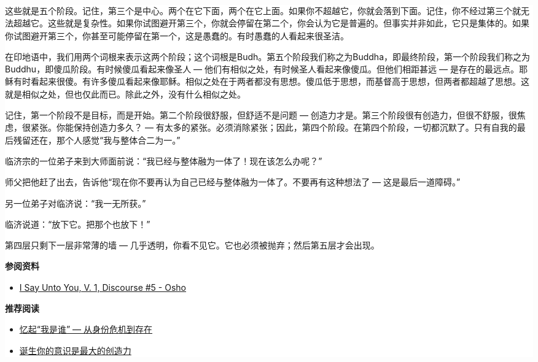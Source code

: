 这些就是五个阶段。记住，第三个是中心。两个在它下面，两个在它上面。如果你不超越它，你就会落到下面。记住，你不经过第三个就无法超越它。这些就是复杂性。如果你试图避开第三个，你就会停留在第二个，你会认为它是普遍的。但事实并非如此，它只是集体的。如果你试图避开第三个，你甚至可能停留在第一个，这是愚蠢的。有时愚蠢的人看起来很圣洁。

在印地语中，我们用两个词根来表示这两个阶段；这个词根是Budh。第五个阶段我们称之为Buddha，即最终阶段，第一个阶段我们称之为Buddhu，即傻瓜阶段。有时候傻瓜看起来像圣人 — 他们有相似之处，有时候圣人看起来像傻瓜。但他们相距甚远 — 是存在的最远点。耶稣有时看起来很傻。有许多傻瓜看起来像耶稣。相似之处在于两者都没有思想。傻瓜低于思想，而基督高于思想，但两者都超越了思想。这就是相似之处，但也仅此而已。除此之外，没有什么相似之处。

记住，第一个阶段不是目标，而是开始。第二个阶段很舒服，但舒适不是问题 — 创造力才是。第三个阶段很有创造力，但很不舒服，很焦虑，很紧张。你能保持创造力多久？ — 有太多的紧张。必须消除紧张；因此，第四个阶段。在第四个阶段，一切都沉默了。只有自我的最后残留还在，那个人感觉“我与整体合二为一。”

临济宗的一位弟子来到大师面前说：“我已经与整体融为一体了！现在该怎么办呢？”

师父把他赶了出去，告诉他“现在你不要再认为自己已经与整体融为一体了。不要再有这种想法了 — 这是最后一道障碍。”

另一位弟子对临济说：“我一无所获。”

临济说道：“放下它。把那个也放下！”

第四层只剩下一层非常薄的墙 — 几乎透明，你看不见它。它也必须被抛弃；然后第五层才会出现。

**参阅资料**

- [I Say Unto You, V. 1, Discourse #5 - Osho](https://o-meditation.com/2009/11/25/the-journey-in-consciousness-osho/)

**推荐阅读**

- [忆起“我是谁” — 从身份危机到存在](https://www.oshotimes.com/insights/society/remembering-who-am-i-from-identity-crisis-to-no-self/)

- [诞生你的意识是最大的创造力](https://www.oshotimes.com/insights/giving-birth-to-your-consciousness-is-the-greatest-creativity/)
